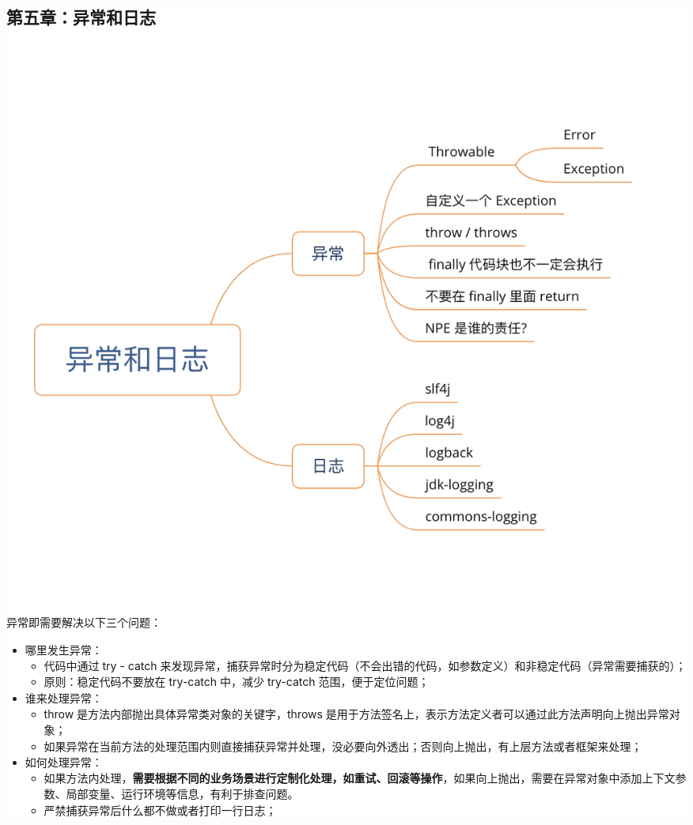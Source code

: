 ## 第五章：异常和日志

![大纲](第五章：异常与日志.resource/CH05-guideline.png)

异常即需要解决以下三个问题：

- 哪里发生异常：
    - 代码中通过 try - catch 来发现异常，捕获异常时分为稳定代码（不会出错的代码，如参数定义）和非稳定代码（异常需要捕获的）；
    - 原则：稳定代码不要放在 try-catch 中，减少 try-catch 范围，便于定位问题；
- 谁来处理异常：
    - throw 是方法内部抛出具体异常类对象的关键字，throws 是用于方法签名上，表示方法定义者可以通过此方法声明向上抛出异常对象；
    - 如果异常在当前方法的处理范围内则直接捕获异常并处理，没必要向外透出；否则向上抛出，有上层方法或者框架来处理；
- 如何处理异常：
    - 如果方法内处理，**需要根据不同的业务场景进行定制化处理，如重试、回滚等操作**，如果向上抛出，需要在异常对象中添加上下文参数、局部变量、运行环境等信息，有利于排查问题。
    - 严禁捕获异常后什么都不做或者打印一行日志；

